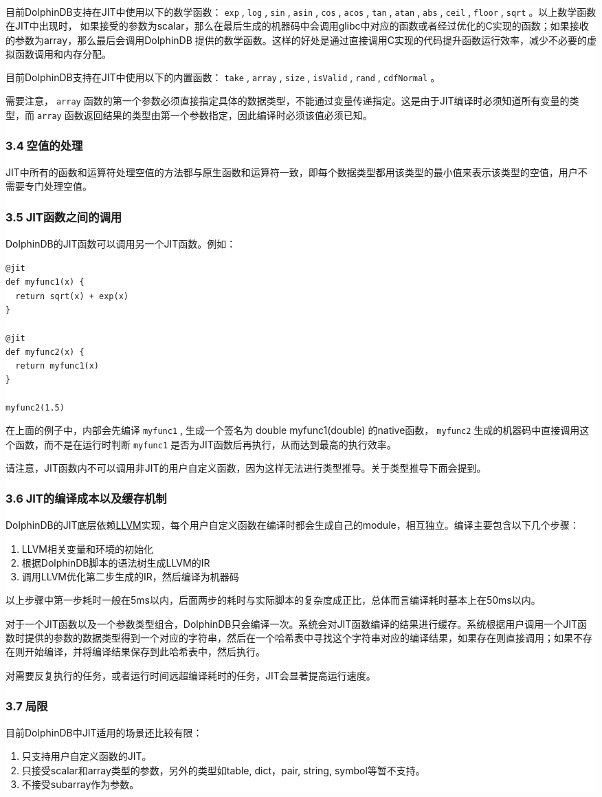 目前DolphinDB支持在JIT中使用以下的数学函数： `exp` , `log` , `sin` , `asin` , `cos` , `acos` , `tan` , `atan` , `abs` , `ceil` , `floor` , `sqrt` 。以上数学函数在JIT中出现时，
如果接受的参数为scalar，那么在最后生成的机器码中会调用glibc中对应的函数或者经过优化的C实现的函数；如果接收的参数为array，那么最后会调用DolphinDB
提供的数学函数。这样的好处是通过直接调用C实现的代码提升函数运行效率，减少不必要的虚拟函数调用和内存分配。

目前DolphinDB支持在JIT中使用以下的内置函数： `take` , `array` , `size` , `isValid` , `rand` , `cdfNormal` 。

需要注意， `array` 函数的第一个参数必须直接指定具体的数据类型，不能通过变量传递指定。这是由于JIT编译时必须知道所有变量的类型，而 `array` 函数返回结果的类型由第一个参数指定，因此编译时必须该值必须已知。

### 3.4 空值的处理

JIT中所有的函数和运算符处理空值的方法都与原生函数和运算符一致，即每个数据类型都用该类型的最小值来表示该类型的空值，用户不需要专门处理空值。

### 3.5 JIT函数之间的调用

DolphinDB的JIT函数可以调用另一个JIT函数。例如：

``` 
@jit
def myfunc1(x) {
  return sqrt(x) + exp(x)
}

@jit
def myfunc2(x) {
  return myfunc1(x)
}

myfunc2(1.5)
```

在上面的例子中，内部会先编译 `myfunc1` , 生成一个签名为 double myfunc1(double) 的native函数， `myfunc2` 生成的机器码中直接调用这个函数，而不是在运行时判断 `myfunc1` 是否为JIT函数后再执行，从而达到最高的执行效率。

请注意，JIT函数内不可以调用非JIT的用户自定义函数，因为这样无法进行类型推导。关于类型推导下面会提到。

### 3.6 JIT的编译成本以及缓存机制

DolphinDB的JIT底层依赖[LLVM](https://llvm.org/)实现，每个用户自定义函数在编译时都会生成自己的module，相互独立。编译主要包含以下几个步骤：

1. LLVM相关变量和环境的初始化
2. 根据DolphinDB脚本的语法树生成LLVM的IR
3. 调用LLVM优化第二步生成的IR，然后编译为机器码

以上步骤中第一步耗时一般在5ms以内，后面两步的耗时与实际脚本的复杂度成正比，总体而言编译耗时基本上在50ms以内。

对于一个JIT函数以及一个参数类型组合，DolphinDB只会编译一次。系统会对JIT函数编译的结果进行缓存。系统根据用户调用一个JIT函数时提供的参数的数据类型得到一个对应的字符串，然后在一个哈希表中寻找这个字符串对应的编译结果，如果存在则直接调用；如果不存在则开始编译，并将编译结果保存到此哈希表中，然后执行。

对需要反复执行的任务，或者运行时间远超编译耗时的任务，JIT会显著提高运行速度。

### 3.7 局限

目前DolphinDB中JIT适用的场景还比较有限：

1. 只支持用户自定义函数的JIT。
2. 只接受scalar和array类型的参数，另外的类型如table, dict，pair, string, symbol等暂不支持。
3. 不接受subarray作为参数。
